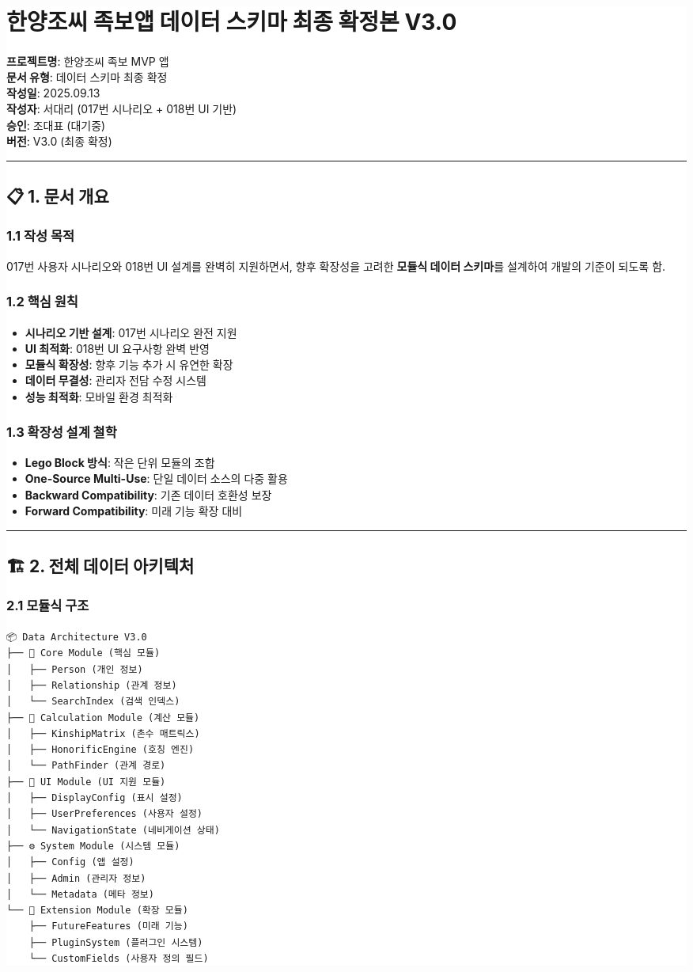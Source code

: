 # 한양조씨 족보앱 데이터 스키마 최종 확정본 V3.0

**프로젝트명**: 한양조씨 족보 MVP 앱  
**문서 유형**: 데이터 스키마 최종 확정  
**작성일**: 2025.09.13  
**작성자**: 서대리 (017번 시나리오 + 018번 UI 기반)  
**승인**: 조대표 (대기중)  
**버전**: V3.0 (최종 확정)

---

## 📋 1. 문서 개요

### 1.1 작성 목적
017번 사용자 시나리오와 018번 UI 설계를 완벽히 지원하면서, 향후 확장성을 고려한 **모듈식 데이터 스키마**를 설계하여 개발의 기준이 되도록 함.

### 1.2 핵심 원칙
- **시나리오 기반 설계**: 017번 시나리오 완전 지원
- **UI 최적화**: 018번 UI 요구사항 완벽 반영
- **모듈식 확장성**: 향후 기능 추가 시 유연한 확장
- **데이터 무결성**: 관리자 전담 수정 시스템
- **성능 최적화**: 모바일 환경 최적화

### 1.3 확장성 설계 철학
- **Lego Block 방식**: 작은 단위 모듈의 조합
- **One-Source Multi-Use**: 단일 데이터 소스의 다중 활용
- **Backward Compatibility**: 기존 데이터 호환성 보장
- **Forward Compatibility**: 미래 기능 확장 대비

---

## 🏗️ 2. 전체 데이터 아키텍처

### 2.1 모듈식 구조
```
📦 Data Architecture V3.0
├── 🎯 Core Module (핵심 모듈)
│   ├── Person (개인 정보)
│   ├── Relationship (관계 정보)
│   └── SearchIndex (검색 인덱스)
├── 🧮 Calculation Module (계산 모듈)
│   ├── KinshipMatrix (촌수 매트릭스)
│   ├── HonorificEngine (호칭 엔진)
│   └── PathFinder (관계 경로)
├── 📱 UI Module (UI 지원 모듈)
│   ├── DisplayConfig (표시 설정)
│   ├── UserPreferences (사용자 설정)
│   └── NavigationState (네비게이션 상태)
├── ⚙️ System Module (시스템 모듈)
│   ├── Config (앱 설정)
│   ├── Admin (관리자 정보)
│   └── Metadata (메타 정보)
└── 🔮 Extension Module (확장 모듈)
    ├── FutureFeatures (미래 기능)
    ├── PluginSystem (플러그인 시스템)
    └── CustomFields (사용자 정의 필드)
```

